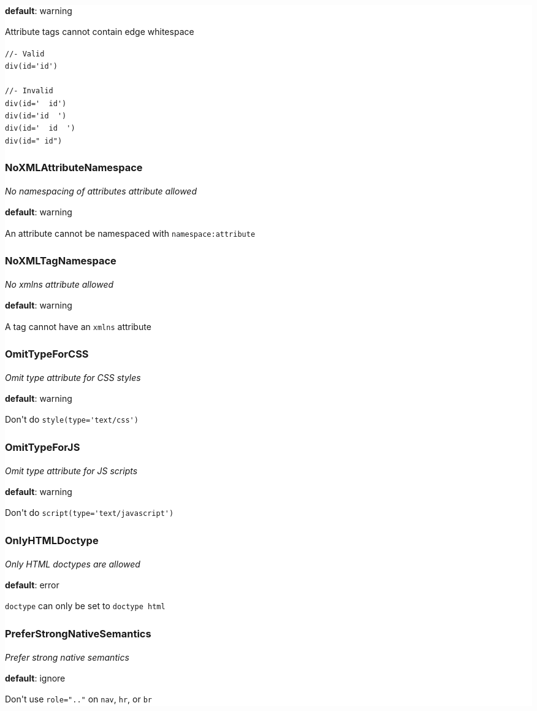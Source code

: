 __default__: warning

Attribute tags cannot contain edge whitespace

```jade
//- Valid
div(id='id')

//- Invalid
div(id='  id')
div(id='id  ')
div(id='  id  ')
div(id=" id")
```

### NoXMLAttributeNamespace
_No namespacing of attributes attribute allowed_

__default__: warning

An attribute cannot be namespaced with `namespace:attribute`

### NoXMLTagNamespace
_No xmlns attribute allowed_

__default__: warning

A tag cannot have an `xmlns` attribute

### OmitTypeForCSS
_Omit type attribute for CSS styles_

__default__: warning

Don't do `style(type='text/css')`

### OmitTypeForJS
_Omit type attribute for JS scripts_

__default__: warning

Don't do `script(type='text/javascript')`

### OnlyHTMLDoctype
_Only HTML doctypes are allowed_

__default__: error

`doctype` can only be set to `doctype html`

### PreferStrongNativeSemantics
_Prefer strong native semantics_

__default__: ignore

Don't use `role=".."` on `nav`, `hr`, or `br`
